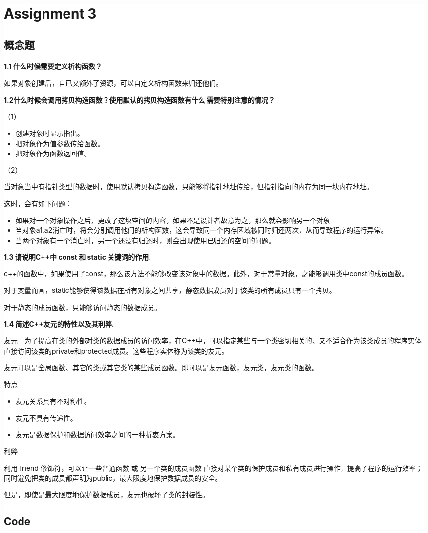 # Assignment 3

## 概念题

**1.1 什么时候需要定义析构函数？**

如果对象创建后，自已又额外了资源，可以自定义析构函数来归还他们。

**1.2什么时候会调⽤拷⻉构造函数？使⽤默认的拷⻉构造函数有什么 需要特别注意的情况？**

（1）

- 创建对象时显示指出。
- 把对象作为值参数传给函数。
- 把对象作为函数返回值。

（2）

当对象当中有指针类型的数据时，使用默认拷贝构造函数，只能够将指针地址传给，但指针指向的内存为同一块内存地址。

这时，会有如下问题：

- 如果对一个对象操作之后，更改了这块空间的内容，如果不是设计者故意为之，那么就会影响另一个对象
- 当对象a1,a2消亡时，将会分别调用他们的析构函数，这会导致同一个内存区域被同时归还两次，从而导致程序的运行异常。
- 当两个对象有一个消亡时，另一个还没有归还时，则会出现使用已归还的空间的问题。

**1.3 请说明C++中 const 和 static 关键词的作⽤.**

c++的函数中，如果使用了const，那么该方法不能够改变该对象中的数据。此外，对于常量对象，之能够调用类中const的成员函数。



对于变量而言，static能够使得该数据在所有对象之间共享，静态数据成员对于该类的所有成员只有一个拷贝。

对于静态的成员函数，只能够访问静态的数据成员。

**1.4 简述C++友元的特性以及其利弊.**

友元：为了提高在类的外部对类的数据成员的访问效率，在C++中，可以指定某些与一个类密切相关的、又不适合作为该类成员的程序实体直接访问该类的private和protected成员。这些程序实体称为该类的友元。

友元可以是全局函数、其它的类或其它类的某些成员函数。即可以是友元函数，友元类，友元类的函数。

特点：

- 友元关系具有不对称性。
- 友元不具有传递性。

- 友元是数据保护和数据访问效率之间的一种折衷方案。

利弊：

利用 friend 修饰符，可以让一些普通函数 或 另一个类的成员函数 直接对某个类的保护成员和私有成员进行操作，提高了程序的运行效率；同时避免把类的成员都声明为public，最大限度地保护数据成员的安全。

但是，即使是最大限度地保护数据成员，友元也破坏了类的封装性。



## Code

